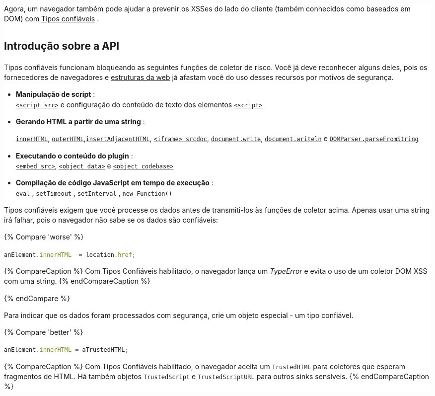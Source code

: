 Agora, um navegador também pode ajudar a prevenir os XSSes do lado do cliente (também conhecidos como baseados em DOM) com [Tipos confiáveis](https://bit.ly/trusted-types) .

## Introdução sobre a API

Tipos confiáveis funcionam bloqueando as seguintes funções de coletor de risco. Você já deve reconhecer alguns deles, pois os fornecedores de navegadores e [estruturas da web](https://reactjs.org/docs/dom-elements.html#dangerouslysetinnerhtml) já afastam você do uso desses recursos por motivos de segurança.

- **Manipulação de script** :<br> [`<script src>`](https://developer.mozilla.org/docs/Web/HTML/Element/script#attr-src) e configuração do conteúdo de texto dos elementos [`<script>`](https://developer.mozilla.org/docs/Web/HTML/Element/script)

- **Gerando HTML a partir de uma string** :<br>

    [`innerHTML`](https://developer.mozilla.org/docs/Web/API/Element/innerHTML), [`outerHTML`](https://developer.mozilla.org/docs/Web/API/Element/outerHTML),[`insertAdjacentHTML`](https://developer.mozilla.org/docs/Web/API/Element/insertAdjacentHTML), [`<iframe> srcdoc`](https://developer.mozilla.org/docs/Web/HTML/Element/iframe#attr-srcdoc), [`document.write`](https://developer.mozilla.org/docs/Web/API/Document/write), [`document.writeln`](https://developer.mozilla.org/docs/Web/API/Document/writeln) e [`DOMParser.parseFromString`](https://developer.mozilla.org/docs/Web/API/DOMParser#DOMParser.parseFromString)

- **Executando o conteúdo do plugin** :<br> [`<embed src>`](https://developer.mozilla.org/docs/Web/HTML/Element/embed#attr-src), [`<object data>`](https://developer.mozilla.org/docs/Web/HTML/Element/object#attr-data) e [`<object codebase>`](https://developer.mozilla.org/docs/Web/HTML/Element/object#attr-codebase)

- **Compilação de código JavaScript em tempo de execução** :<br> `eval` , `setTimeout` , `setInterval` , `new Function()`

Tipos confiáveis exigem que você processe os dados antes de transmiti-los às funções de coletor acima. Apenas usar uma string irá falhar, pois o navegador não sabe se os dados são confiáveis:

{% Compare 'worse' %}

```javascript
anElement.innerHTML  = location.href;
```

{% CompareCaption %} Com Tipos Confiáveis habilitado, o navegador lança um *TypeError* e evita o uso de um coletor DOM XSS com uma string. {% endCompareCaption %}

{% endCompare %}

Para indicar que os dados foram processados com segurança, crie um objeto especial - um tipo confiável.

{% Compare 'better' %}

```javascript
anElement.innerHTML = aTrustedHTML;
```

{% CompareCaption %} Com Tipos Confiáveis habilitado, o navegador aceita um `TrustedHTML` para coletores que esperam fragmentos de HTML. Há também objetos `TrustedScript` e `TrustedScriptURL` para outros sinks sensíveis. {% endCompareCaption %}
